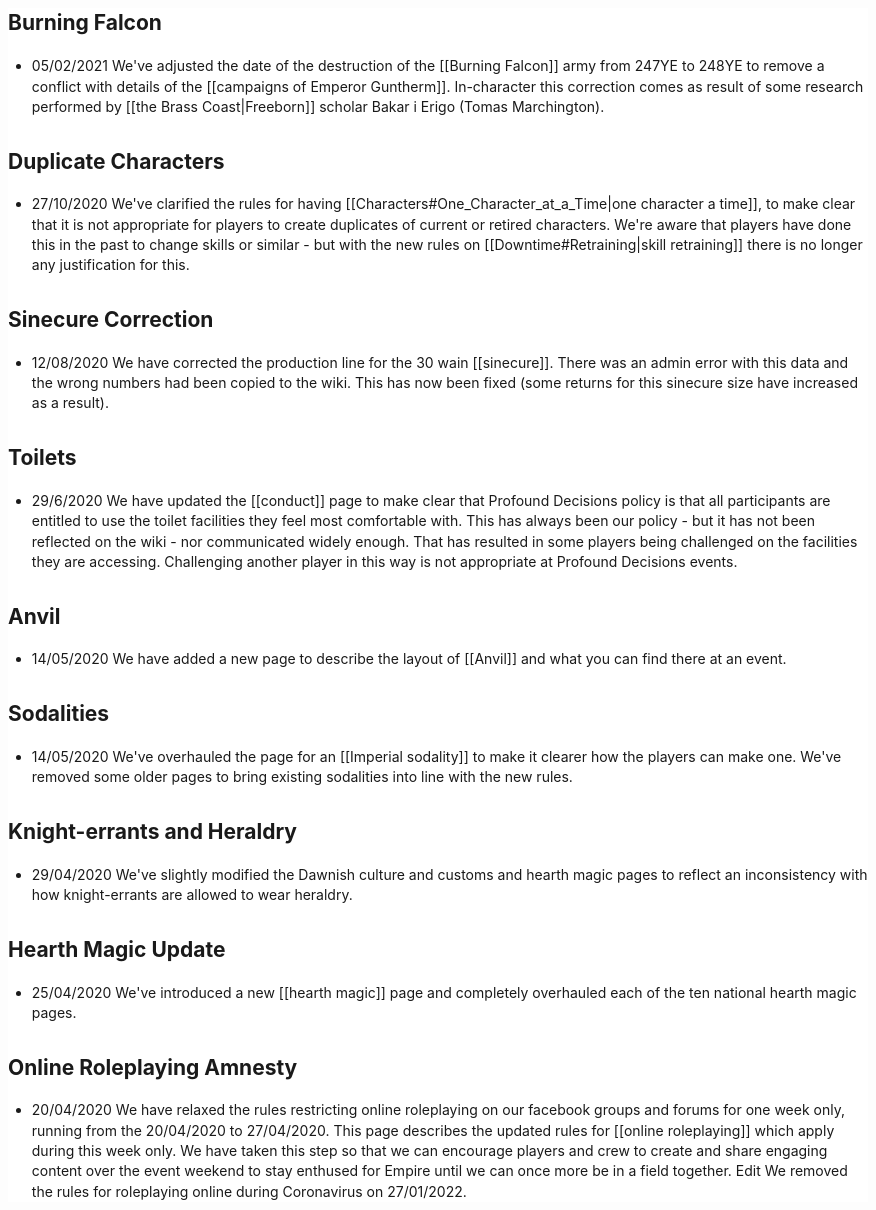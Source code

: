 ## Burning Falcon
* 05/02/2021
We've adjusted the date of the destruction of the [[Burning Falcon]] army from 247YE to 248YE to remove a conflict with details of the [[campaigns of Emperor Guntherm]]. In-character this correction comes as result of some research performed by [[the Brass Coast|Freeborn]] scholar Bakar i Erigo (Tomas Marchington).

## Duplicate Characters
* 27/10/2020
We've clarified the rules for having [[Characters#One_Character_at_a_Time|one character a time]], to make clear that it is not appropriate for players to create duplicates of current or retired characters. We're aware that players have done this in the past to change skills or similar - but with the new rules on [[Downtime#Retraining|skill retraining]] there is no longer any justification for this.

## Sinecure Correction
* 12/08/2020
We have corrected the production line for the 30 wain [[sinecure]]. There was an admin error with this data and the wrong numbers had been copied to the wiki. This has now been fixed (some returns for this sinecure size have increased as a result).

## Toilets
* 29/6/2020
We have updated the [[conduct]] page to make clear that Profound Decisions policy is that all participants are entitled to use the toilet facilities they feel most comfortable with. This has always been our policy - but it has not been reflected on the wiki - nor communicated widely enough. That has resulted in some players being challenged on the facilities they are accessing. Challenging another player in this way is not appropriate at Profound Decisions events.

## Anvil
* 14/05/2020
We have added a new page to describe the layout of [[Anvil]] and what you can find there at an event.

## Sodalities
* 14/05/2020
We've overhauled the page for an [[Imperial sodality]] to make it clearer how the players can make one. We've removed some older pages to bring existing sodalities into line with the new rules.

## Knight-errants and Heraldry
* 29/04/2020
We've slightly modified the Dawnish culture and customs and hearth magic pages to reflect an inconsistency with how knight-errants are allowed to wear heraldry.

## Hearth Magic Update
* 25/04/2020
We've introduced a new [[hearth magic]] page and completely overhauled each of the ten national hearth magic pages.
## Online Roleplaying Amnesty
* 20/04/2020
We have relaxed the rules restricting online roleplaying on our facebook groups and forums for one week only, running from the 20/04/2020 to 27/04/2020. This page describes the updated rules for [[online roleplaying]] which apply during this week only. We have taken this step so that we can encourage players and crew to create and share engaging content over the event weekend to stay enthused for Empire until we can once more be in a field together. Edit We removed the rules for roleplaying online during Coronavirus on 27/01/2022.
